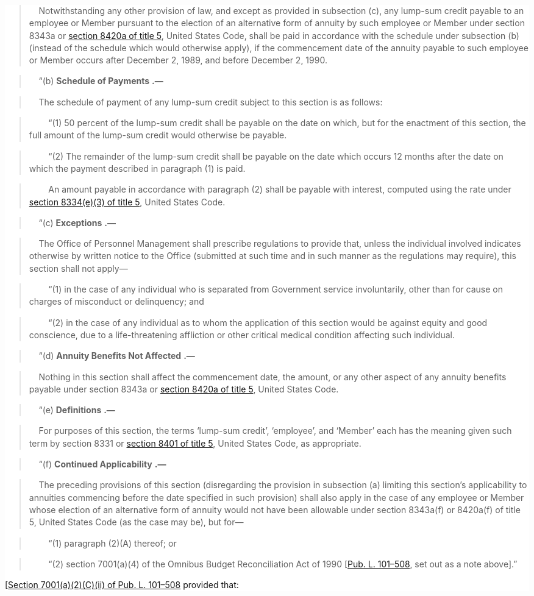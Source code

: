 >     Notwithstanding any other provision of law, and except as provided in subsection (c), any lump-sum credit payable to an employee or Member pursuant to the election of an alternative form of annuity by such employee or Member under section 8343a or [section 8420a of title 5][/us/usc/t5/s8420a], United States Code, shall be paid in accordance with the schedule under subsection (b) (instead of the schedule which would otherwise apply), if the commencement date of the annuity payable to such employee or Member occurs after December 2, 1989, and before December 2, 1990.

>     “(b)  __Schedule of Payments__  __.—__ 

>     The schedule of payment of any lump-sum credit subject to this section is as follows:

>         “(1) 50 percent of the lump-sum credit shall be payable on the date on which, but for the enactment of this section, the full amount of the lump-sum credit would otherwise be payable.

>         “(2) The remainder of the lump-sum credit shall be payable on the date which occurs 12 months after the date on which the payment described in paragraph (1) is paid.

>         An amount payable in accordance with paragraph (2) shall be payable with interest, computed using the rate under [section 8334(e)(3) of title 5][/us/usc/t5/s8334/e/3], United States Code.

>     “(c)  __Exceptions__  __.—__ 

>     The Office of Personnel Management shall prescribe regulations to provide that, unless the individual involved indicates otherwise by written notice to the Office (submitted at such time and in such manner as the regulations may require), this section shall not apply—

>         “(1) in the case of any individual who is separated from Government service involuntarily, other than for cause on charges of misconduct or delinquency; and

>         “(2) in the case of any individual as to whom the application of this section would be against equity and good conscience, due to a life-threatening affliction or other critical medical condition affecting such individual.

>     “(d)  __Annuity Benefits Not Affected__  __.—__ 

>     Nothing in this section shall affect the commencement date, the amount, or any other aspect of any annuity benefits payable under section 8343a or [section 8420a of title 5][/us/usc/t5/s8420a], United States Code.

>     “(e)  __Definitions__  __.—__ 

>     For purposes of this section, the terms ‘lump-sum credit’, ‘employee’, and ‘Member’ each has the meaning given such term by section 8331 or [section 8401 of title 5][/us/usc/t5/s8401], United States Code, as appropriate.

>     “(f)  __Continued Applicability__  __.—__ 

>     The preceding provisions of this section (disregarding the provision in subsection (a) limiting this section’s applicability to annuities commencing before the date specified in such provision) shall also apply in the case of any employee or Member whose election of an alternative form of annuity would not have been allowable under section 8343a(f) or 8420a(f) of title 5, United States Code (as the case may be), but for—

>         “(1) paragraph (2)(A) thereof; or

>         “(2) section 7001(a)(4) of the Omnibus Budget Reconciliation Act of 1990 \[[Pub. L. 101–508][/us/pl/101/508], set out as a note above\].”

\[[Section 7001(a)(2)(C)(ii) of Pub. L. 101–508][/us/pl/101/508/s7001/a/2/C/ii] provided that: 


[/us/usc/t5/s8337]: https://publicdocs.github.io/go/links?ns=uslm&ref=%2Fus%2Fusc%2Ft5%2Fs8337
[/us/usc/t5/s8341]: https://publicdocs.github.io/go/links?ns=uslm&ref=%2Fus%2Fusc%2Ft5%2Fs8341
[/us/usc/t5/s8339/j/1]: https://publicdocs.github.io/go/links?ns=uslm&ref=%2Fus%2Fusc%2Ft5%2Fs8339%2Fj%2F1
[/us/pl/99/335/s204/a]: https://publicdocs.github.io/go/links?ns=uslm&ref=%2Fus%2Fpl%2F99%2F335%2Fs204%2Fa
[/us/stat/100/591]: https://publicdocs.github.io/go/links?ns=uslm&ref=%2Fus%2Fstat%2F100%2F591
[/us/pl/101/428/s2/d/5]: https://publicdocs.github.io/go/links?ns=uslm&ref=%2Fus%2Fpl%2F101%2F428%2Fs2%2Fd%2F5
[/us/stat/104/929]: https://publicdocs.github.io/go/links?ns=uslm&ref=%2Fus%2Fstat%2F104%2F929
[/us/pl/101/508/s7001/a/1]: https://publicdocs.github.io/go/links?ns=uslm&ref=%2Fus%2Fpl%2F101%2F508%2Fs7001%2Fa%2F1
[/us/stat/104/1388-327]: https://publicdocs.github.io/go/links?ns=uslm&ref=%2Fus%2Fstat%2F104%2F1388-327
[/us/pl/103/66/s11002/a]: https://publicdocs.github.io/go/links?ns=uslm&ref=%2Fus%2Fpl%2F103%2F66%2Fs11002%2Fa
[/us/stat/107/409]: https://publicdocs.github.io/go/links?ns=uslm&ref=%2Fus%2Fstat%2F107%2F409
[/us/pl/105/61/s516/a/5]: https://publicdocs.github.io/go/links?ns=uslm&ref=%2Fus%2Fpl%2F105%2F61%2Fs516%2Fa%2F5
[/us/stat/111/1306]: https://publicdocs.github.io/go/links?ns=uslm&ref=%2Fus%2Fstat%2F111%2F1306
[/us/pl/106/553/s1/a/2]: https://publicdocs.github.io/go/links?ns=uslm&ref=%2Fus%2Fpl%2F106%2F553%2Fs1%2Fa%2F2
[/us/stat/114/2762]: https://publicdocs.github.io/go/links?ns=uslm&ref=%2Fus%2Fstat%2F114%2F2762
[/us/pl/106/553]: https://publicdocs.github.io/go/links?ns=uslm&ref=%2Fus%2Fpl%2F106%2F553
[/us/pl/105/61]: https://publicdocs.github.io/go/links?ns=uslm&ref=%2Fus%2Fpl%2F105%2F61
[/us/usc/t5/s8339]: https://publicdocs.github.io/go/links?ns=uslm&ref=%2Fus%2Fusc%2Ft5%2Fs8339
[/us/pl/103/66/s11002/a/1]: https://publicdocs.github.io/go/links?ns=uslm&ref=%2Fus%2Fpl%2F103%2F66%2Fs11002%2Fa%2F1
[/us/pl/103/66/s11002/a/2]: https://publicdocs.github.io/go/links?ns=uslm&ref=%2Fus%2Fpl%2F103%2F66%2Fs11002%2Fa%2F2
[/us/pl/101/428]: https://publicdocs.github.io/go/links?ns=uslm&ref=%2Fus%2Fpl%2F101%2F428
[/us/pl/101/508]: https://publicdocs.github.io/go/links?ns=uslm&ref=%2Fus%2Fpl%2F101%2F508
[/us/pl/106/553]: https://publicdocs.github.io/go/links?ns=uslm&ref=%2Fus%2Fpl%2F106%2F553
[/us/pl/106/553]: https://publicdocs.github.io/go/links?ns=uslm&ref=%2Fus%2Fpl%2F106%2F553
[/us/usc/t5/s8331]: https://publicdocs.github.io/go/links?ns=uslm&ref=%2Fus%2Fusc%2Ft5%2Fs8331
[/us/pl/105/61]: https://publicdocs.github.io/go/links?ns=uslm&ref=%2Fus%2Fpl%2F105%2F61
[/us/pl/105/61/s516/b]: https://publicdocs.github.io/go/links?ns=uslm&ref=%2Fus%2Fpl%2F105%2F61%2Fs516%2Fb
[/us/usc/t5/s8334]: https://publicdocs.github.io/go/links?ns=uslm&ref=%2Fus%2Fusc%2Ft5%2Fs8334
[/us/pl/103/66/s11002/d]: https://publicdocs.github.io/go/links?ns=uslm&ref=%2Fus%2Fpl%2F103%2F66%2Fs11002%2Fd
[/us/usc/t5/s8420a]: https://publicdocs.github.io/go/links?ns=uslm&ref=%2Fus%2Fusc%2Ft5%2Fs8420a
[/us/usc/t22/s4047]: https://publicdocs.github.io/go/links?ns=uslm&ref=%2Fus%2Fusc%2Ft22%2Fs4047
[/us/usc/t50/s2143]: https://publicdocs.github.io/go/links?ns=uslm&ref=%2Fus%2Fusc%2Ft50%2Fs2143
[/us/pl/99/335/s702/b/3]: https://publicdocs.github.io/go/links?ns=uslm&ref=%2Fus%2Fpl%2F99%2F335%2Fs702%2Fb%2F3
[/us/usc/t5/s8401]: https://publicdocs.github.io/go/links?ns=uslm&ref=%2Fus%2Fusc%2Ft5%2Fs8401
[/us/pl/101/508/s7001/a/4]: https://publicdocs.github.io/go/links?ns=uslm&ref=%2Fus%2Fpl%2F101%2F508%2Fs7001%2Fa%2F4
[/us/pl/101/239/s4005]: https://publicdocs.github.io/go/links?ns=uslm&ref=%2Fus%2Fpl%2F101%2F239%2Fs4005
[/us/stat/103/2135]: https://publicdocs.github.io/go/links?ns=uslm&ref=%2Fus%2Fstat%2F103%2F2135
[/us/pl/101/508/s7001/a/2/A]: https://publicdocs.github.io/go/links?ns=uslm&ref=%2Fus%2Fpl%2F101%2F508%2Fs7001%2Fa%2F2%2FA
[/us/stat/104/1388-328]: https://publicdocs.github.io/go/links?ns=uslm&ref=%2Fus%2Fstat%2F104%2F1388-328
[/us/usc/t5/s8420a]: https://publicdocs.github.io/go/links?ns=uslm&ref=%2Fus%2Fusc%2Ft5%2Fs8420a
[/us/usc/t5/s8334/e/3]: https://publicdocs.github.io/go/links?ns=uslm&ref=%2Fus%2Fusc%2Ft5%2Fs8334%2Fe%2F3
[/us/usc/t5/s8420a]: https://publicdocs.github.io/go/links?ns=uslm&ref=%2Fus%2Fusc%2Ft5%2Fs8420a
[/us/usc/t5/s8401]: https://publicdocs.github.io/go/links?ns=uslm&ref=%2Fus%2Fusc%2Ft5%2Fs8401
[/us/pl/101/508]: https://publicdocs.github.io/go/links?ns=uslm&ref=%2Fus%2Fpl%2F101%2F508
[/us/pl/101/508/s7001/a/2/C/ii]: https://publicdocs.github.io/go/links?ns=uslm&ref=%2Fus%2Fpl%2F101%2F508%2Fs7001%2Fa%2F2%2FC%2Fii
[/us/pl/101/239/s4005]: https://publicdocs.github.io/go/links?ns=uslm&ref=%2Fus%2Fpl%2F101%2F239%2Fs4005
[/us/pl/100/203/s6001]: https://publicdocs.github.io/go/links?ns=uslm&ref=%2Fus%2Fpl%2F100%2F203%2Fs6001
[/us/pl/101/227/s2]: https://publicdocs.github.io/go/links?ns=uslm&ref=%2Fus%2Fpl%2F101%2F227%2Fs2
[/us/stat/103/1943]: https://publicdocs.github.io/go/links?ns=uslm&ref=%2Fus%2Fstat%2F103%2F1943
[/us/pl/101/508/s7001/a/2/D]: https://publicdocs.github.io/go/links?ns=uslm&ref=%2Fus%2Fpl%2F101%2F508%2Fs7001%2Fa%2F2%2FD
[/us/stat/104/1388-328]: https://publicdocs.github.io/go/links?ns=uslm&ref=%2Fus%2Fstat%2F104%2F1388-328
[/us/pl/100/203/s6001]: https://publicdocs.github.io/go/links?ns=uslm&ref=%2Fus%2Fpl%2F100%2F203%2Fs6001
[/us/stat/101/1330-275]: https://publicdocs.github.io/go/links?ns=uslm&ref=%2Fus%2Fstat%2F101%2F1330-275
[/us/pl/101/103/s6]: https://publicdocs.github.io/go/links?ns=uslm&ref=%2Fus%2Fpl%2F101%2F103%2Fs6
[/us/stat/103/672]: https://publicdocs.github.io/go/links?ns=uslm&ref=%2Fus%2Fstat%2F103%2F672
[/us/pl/101/508/s7001/a/2/C/i]: https://publicdocs.github.io/go/links?ns=uslm&ref=%2Fus%2Fpl%2F101%2F508%2Fs7001%2Fa%2F2%2FC%2Fi
[/us/stat/104/1388-328]: https://publicdocs.github.io/go/links?ns=uslm&ref=%2Fus%2Fstat%2F104%2F1388-328